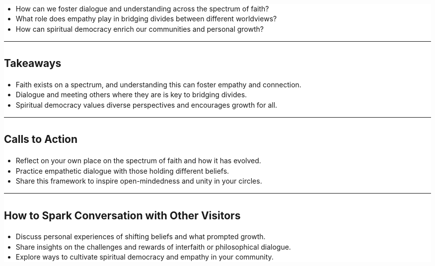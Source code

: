 - How can we foster dialogue and understanding across the spectrum of faith?
- What role does empathy play in bridging divides between different worldviews?
- How can spiritual democracy enrich our communities and personal growth?

---

## Takeaways

- Faith exists on a spectrum, and understanding this can foster empathy and connection.
- Dialogue and meeting others where they are is key to bridging divides.
- Spiritual democracy values diverse perspectives and encourages growth for all.

---

## Calls to Action

- Reflect on your own place on the spectrum of faith and how it has evolved.
- Practice empathetic dialogue with those holding different beliefs.
- Share this framework to inspire open-mindedness and unity in your circles.

---

## How to Spark Conversation with Other Visitors

- Discuss personal experiences of shifting beliefs and what prompted growth.
- Share insights on the challenges and rewards of interfaith or philosophical dialogue.
- Explore ways to cultivate spiritual democracy and empathy in your community.